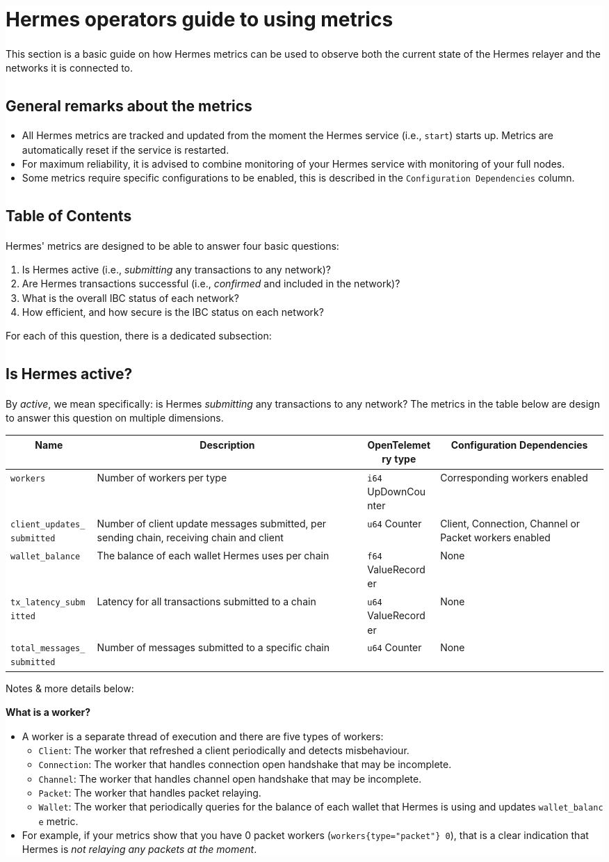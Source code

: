 # Hermes operators guide to using metrics

This section is a basic guide on how Hermes metrics can be used to observe both
the current state of the Hermes relayer and the networks it is connected to.

## General remarks about the metrics

- All Hermes metrics are tracked and updated from the moment the Hermes service
  (i.e., `start`) starts up. Metrics are automatically reset if the service is
  restarted.
- For maximum reliability, it is advised to combine monitoring of your Hermes
  service with monitoring of your full nodes.
- Some metrics require specific configurations to be enabled, this is described
  in the `Configuration Dependencies` column.

## Table of Contents

Hermes' metrics are designed to be able to answer four basic questions:

1. Is Hermes active (i.e., *submitting* any transactions to any network)?
2. Are Hermes transactions successful (i.e., *confirmed* and included in the
   network)?
3. What is the overall IBC status of each network?
4. How efficient, and how secure is the IBC status on each network?

For each of this question, there is a dedicated subsection:



## Is Hermes active?

By *active*, we mean specifically: is Hermes *submitting* any transactions to
any network? The metrics in the table below are design to answer this question
on multiple dimensions.

| Name                       | Description                                                                               | OpenTelemetry type  | Configuration Dependencies                            |
| -------------------------- | ----------------------------------------------------------------------------------------- | ------------------- | ----------------------------------------------------- |
| `workers`                  | Number of workers per type                                                                | `i64` UpDownCounter | Corresponding workers enabled                         |
| `client_updates_submitted` | Number of client update messages submitted, per sending chain, receiving chain and client | `u64` Counter       | Client, Connection, Channel or Packet workers enabled |
| `wallet_balance`           | The balance of each wallet Hermes uses per chain                                          | `f64` ValueRecorder | None                                                  |
| `tx_latency_submitted`     | Latency for all transactions submitted to a chain                                         | `u64` ValueRecorder | None                                                  |
| `total_messages_submitted` | Number of messages submitted to a specific chain                                          | `u64` Counter       | None                                                  |

Notes & more details below:

**What is a worker?**

- A worker is a separate thread of execution and there are five types of
  workers:
  - `Client`: The worker that refreshed a client periodically and detects
    misbehaviour.
  - `Connection`: The worker that handles connection open handshake that may be
    incomplete.
  - `Channel`: The worker that handles channel open handshake that may be
    incomplete.
  - `Packet`: The worker that handles packet relaying.
  - `Wallet`: The worker that periodically queries for the balance of each
    wallet that Hermes is using and updates `wallet_balance` metric.
- For example, if your metrics show that you have 0 packet workers
  (`workers{type="packet"} 0`), that is a clear indication that Hermes is *not
  relaying any packets at the moment*.
